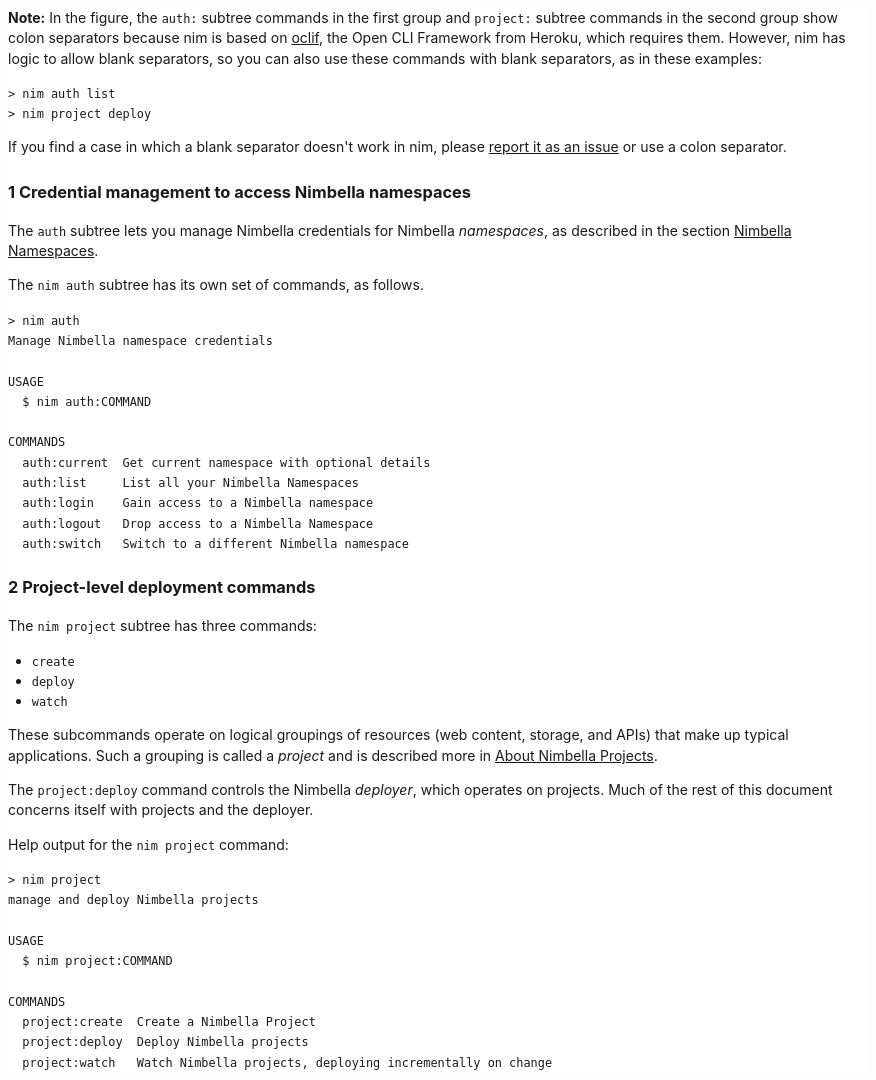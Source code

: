 **Note:** In the figure, the `auth:` subtree commands in the first group and `project:` subtree commands in the second group show colon separators because nim is based on [oclif](https://github.com/oclif), the Open CLI Framework from Heroku, which requires them. However, nim has logic to allow blank separators, so you can also use these commands with blank separators, as in these examples:

```
> nim auth list
> nim project deploy
```

If you find a case in which a blank separator doesn't work in nim, please [report it as an issue](https://github.com/nimbella/nimbella-cli/issues) or use a colon separator.


<h3 id="1-credential-management-to-access-nimbella-namespaces">1 Credential management to access Nimbella namespaces</h3>

The `auth` subtree lets you manage Nimbella credentials for Nimbella _namespaces_, as described in the section [Nimbella Namespaces](#your-nimbella-cloud-account).

The `nim auth` subtree has its own set of commands, as follows.

```
> nim auth
Manage Nimbella namespace credentials

USAGE
  $ nim auth:COMMAND

COMMANDS
  auth:current  Get current namespace with optional details
  auth:list     List all your Nimbella Namespaces
  auth:login    Gain access to a Nimbella namespace
  auth:logout   Drop access to a Nimbella Namespace
  auth:switch   Switch to a different Nimbella namespace
```


<h3 id="2-project-level-deployment-commands">2 Project-level deployment commands</h3>

The `nim project` subtree has three commands:

*   `create`
*   `deploy`
*   `watch`

These subcommands operate on logical groupings of resources (web content, storage, and APIs) that make up typical applications. Such a grouping is called a _project_ and is described more in [About Nimbella Projects](#overview-of-nimbella-projects-actions-and-deployment).

The `project:deploy` command controls the Nimbella _deployer_, which operates on projects. Much of the rest of this document concerns itself with projects and the deployer.

Help output for the `nim project` command:

```
> nim project
manage and deploy Nimbella projects

USAGE
  $ nim project:COMMAND

COMMANDS
  project:create  Create a Nimbella Project
  project:deploy  Deploy Nimbella projects
  project:watch   Watch Nimbella projects, deploying incrementally on change
```
